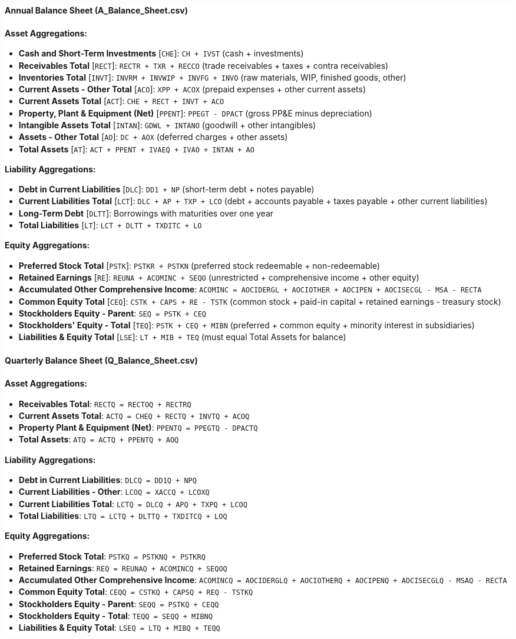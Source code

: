 #### **Annual Balance Sheet (A_Balance_Sheet.csv)**

**Asset Aggregations:**
- **Cash and Short-Term Investments** [`CHE`]: `CH + IVST` (cash + investments)
- **Receivables Total** [`RECT`]: `RECTR + TXR + RECCO` (trade receivables + taxes + contra receivables)
- **Inventories Total** [`INVT`]: `INVRM + INVWIP + INVFG + INVO` (raw materials, WIP, finished goods, other)
- **Current Assets - Other Total** [`ACO`]: `XPP + ACOX` (prepaid expenses + other current assets)
- **Current Assets Total** [`ACT`]: `CHE + RECT + INVT + ACO`
- **Property, Plant & Equipment (Net)** [`PPENT`]: `PPEGT - DPACT` (gross PP&E minus depreciation)
- **Intangible Assets Total** [`INTAN`]: `GDWL + INTANO` (goodwill + other intangibles)
- **Assets - Other Total** [`AO`]: `DC + AOX` (deferred charges + other assets)
- **Total Assets** [`AT`]: `ACT + PPENT + IVAEQ + IVAO + INTAN + AO`

**Liability Aggregations:**
- **Debt in Current Liabilities** [`DLC`]: `DD1 + NP` (short-term debt + notes payable)
- **Current Liabilities Total** [`LCT`]: `DLC + AP + TXP + LCO` (debt + accounts payable + taxes payable + other current liabilities)
- **Long-Term Debt** [`DLTT`]: Borrowings with maturities over one year
- **Total Liabilities** [`LT`]: `LCT + DLTT + TXDITC + LO`

**Equity Aggregations:**
- **Preferred Stock Total** [`PSTK`]: `PSTKR + PSTKN` (preferred stock redeemable + non-redeemable)
- **Retained Earnings** [`RE`]: `REUNA + ACOMINC + SEQO` (unrestricted + comprehensive income + other equity)
- **Accumulated Other Comprehensive Income**: `ACOMINC = AOCIDERGL + AOCIOTHER + AOCIPEN + AOCISECGL - MSA - RECTA`
- **Common Equity Total** [`CEQ`]: `CSTK + CAPS + RE - TSTK` (common stock + paid-in capital + retained earnings - treasury stock)
- **Stockholders Equity - Parent**: `SEQ = PSTK + CEQ`
- **Stockholders' Equity - Total** [`TEQ`]: `PSTK + CEQ + MIBN` (preferred + common equity + minority interest in subsidiaries)
- **Liabilities & Equity Total** [`LSE`]: `LT + MIB + TEQ` (must equal Total Assets for balance)

#### **Quarterly Balance Sheet (Q_Balance_Sheet.csv)**

**Asset Aggregations:**
- **Receivables Total**: `RECTQ = RECTOQ + RECTRQ`
- **Current Assets Total**: `ACTQ = CHEQ + RECTQ + INVTQ + ACOQ`
- **Property Plant & Equipment (Net)**: `PPENTQ = PPEGTQ - DPACTQ`
- **Total Assets**: `ATQ = ACTQ + PPENTQ + AOQ`

**Liability Aggregations:**
- **Debt in Current Liabilities**: `DLCQ = DD1Q + NPQ`
- **Current Liabilities - Other**: `LCOQ = XACCQ + LCOXQ`
- **Current Liabilities Total**: `LCTQ = DLCQ + APQ + TXPQ + LCOQ`
- **Total Liabilities**: `LTQ = LCTQ + DLTTQ + TXDITCQ + LOQ`

**Equity Aggregations:**
- **Preferred Stock Total**: `PSTKQ = PSTKNQ + PSTKRQ`
- **Retained Earnings**: `REQ = REUNAQ + ACOMINCQ + SEQOQ`
- **Accumulated Other Comprehensive Income**: `ACOMINCQ = AOCIDERGLQ + AOCIOTHERQ + AOCIPENQ + AOCISECGLQ - MSAQ - RECTA`
- **Common Equity Total**: `CEQQ = CSTKQ + CAPSQ + REQ - TSTKQ`
- **Stockholders Equity - Parent**: `SEQQ = PSTKQ + CEQQ`
- **Stockholders Equity - Total**: `TEQQ = SEQQ + MIBNQ`
- **Liabilities & Equity Total**: `LSEQ = LTQ + MIBQ + TEQQ`
